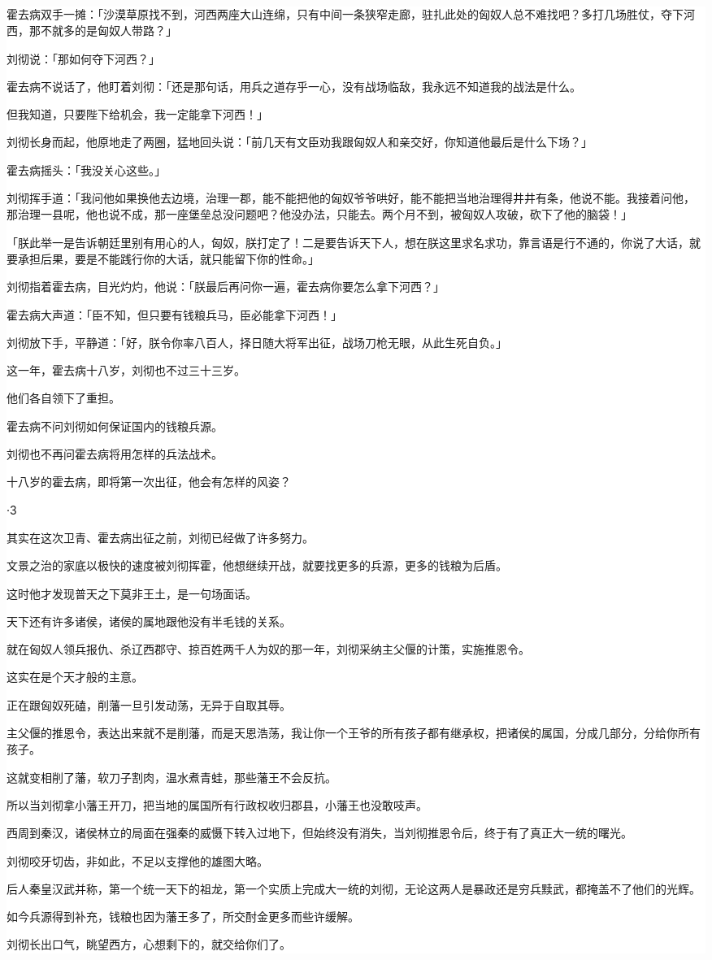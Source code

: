 霍去病双手一摊：「沙漠草原找不到，河西两座大山连绵，只有中间一条狭窄走廊，驻扎此处的匈奴人总不难找吧？多打几场胜仗，夺下河西，那不就多的是匈奴人带路？」

刘彻说：「那如何夺下河西？」

霍去病不说话了，他盯着刘彻：「还是那句话，用兵之道存乎一心，没有战场临敌，我永远不知道我的战法是什么。

但我知道，只要陛下给机会，我一定能拿下河西！」

刘彻长身而起，他原地走了两圈，猛地回头说：「前几天有文臣劝我跟匈奴人和亲交好，你知道他最后是什么下场？」

霍去病摇头：「我没关心这些。」

刘彻挥手道：「我问他如果换他去边境，治理一郡，能不能把他的匈奴爷爷哄好，能不能把当地治理得井井有条，他说不能。我接着问他，那治理一县呢，他也说不成，那一座堡垒总没问题吧？他没办法，只能去。两个月不到，被匈奴人攻破，砍下了他的脑袋！」

「朕此举一是告诉朝廷里别有用心的人，匈奴，朕打定了！二是要告诉天下人，想在朕这里求名求功，靠言语是行不通的，你说了大话，就要承担后果，要是不能践行你的大话，就只能留下你的性命。」

刘彻指着霍去病，目光灼灼，他说：「朕最后再问你一遍，霍去病你要怎么拿下河西？」

霍去病大声道：「臣不知，但只要有钱粮兵马，臣必能拿下河西！」

刘彻放下手，平静道：「好，朕令你率八百人，择日随大将军出征，战场刀枪无眼，从此生死自负。」

这一年，霍去病十八岁，刘彻也不过三十三岁。

他们各自领下了重担。

霍去病不问刘彻如何保证国内的钱粮兵源。

刘彻也不再问霍去病将用怎样的兵法战术。

十八岁的霍去病，即将第一次出征，他会有怎样的风姿？

·3

其实在这次卫青、霍去病出征之前，刘彻已经做了许多努力。

文景之治的家底以极快的速度被刘彻挥霍，他想继续开战，就要找更多的兵源，更多的钱粮为后盾。

这时他才发现普天之下莫非王土，是一句场面话。

天下还有许多诸侯，诸侯的属地跟他没有半毛钱的关系。

就在匈奴人领兵报仇、杀辽西郡守、掠百姓两千人为奴的那一年，刘彻采纳主父偃的计策，实施推恩令。

这实在是个天才般的主意。

正在跟匈奴死磕，削藩一旦引发动荡，无异于自取其辱。

主父偃的推恩令，表达出来就不是削藩，而是天恩浩荡，我让你一个王爷的所有孩子都有继承权，把诸侯的属国，分成几部分，分给你所有孩子。

这就变相削了藩，软刀子割肉，温水煮青蛙，那些藩王不会反抗。

所以当刘彻拿小藩王开刀，把当地的属国所有行政权收归郡县，小藩王也没敢吱声。

西周到秦汉，诸侯林立的局面在强秦的威慑下转入过地下，但始终没有消失，当刘彻推恩令后，终于有了真正大一统的曙光。

刘彻咬牙切齿，非如此，不足以支撑他的雄图大略。

后人秦皇汉武并称，第一个统一天下的祖龙，第一个实质上完成大一统的刘彻，无论这两人是暴政还是穷兵黩武，都掩盖不了他们的光辉。

如今兵源得到补充，钱粮也因为藩王多了，所交酎金更多而些许缓解。

刘彻长出口气，眺望西方，心想剩下的，就交给你们了。
